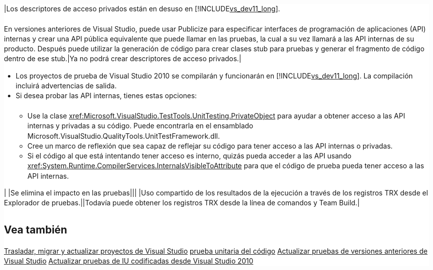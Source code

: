|Los descriptores de acceso privados están en desuso en [!INCLUDE[vs_dev11_long](../includes/vs-dev11-long-md.md)].<br /><br /> En versiones anteriores de Visual Studio, puede usar Publicize para especificar interfaces de programación de aplicaciones (API) internas y crear una API pública equivalente que puede llamar en las pruebas, la cual a su vez llamará a las API internas de su producto. Después puede utilizar la generación de código para crear clases stub para pruebas y generar el fragmento de código dentro de ese stub.|Ya no podrá crear descriptores de acceso privados.|<ul><li>Los proyectos de prueba de Visual Studio 2010 se compilarán y funcionarán en [!INCLUDE[vs_dev11_long](../includes/vs-dev11-long-md.md)]. La compilación incluirá advertencias de salida.</li><li>Si desea probar las API internas, tienes estas opciones:<br /><br /> <ul><li>Use la clase <xref:Microsoft.VisualStudio.TestTools.UnitTesting.PrivateObject> para ayudar a obtener acceso a las API internas y privadas a su código. Puede encontrarla en el ensamblado Microsoft.VisualStudio.QualityTools.UnitTestFramework.dll.</li><li>Cree un marco de reflexión que sea capaz de reflejar su código para tener acceso a las API internas o privadas.</li><li>Si el código al que está intentando tener acceso es interno, quizás pueda acceder a las API usando <xref:System.Runtime.CompilerServices.InternalsVisibleToAttribute> para que el código de prueba pueda tener acceso a las API internas.</li></ul></li></ul>|
|Se elimina el impacto en las pruebas|||
|Uso compartido de los resultados de la ejecución a través de los registros TRX desde el Explorador de pruebas.||Todavía puede obtener los registros TRX desde la línea de comandos y Team Build.|

## <a name="see-also"></a>Vea también
 [Trasladar, migrar y actualizar proyectos de Visual Studio](../porting/porting-migrating-and-upgrading-visual-studio-projects.md) [prueba unitaria del código](../test/unit-test-your-code.md) [Actualizar pruebas de versiones anteriores de Visual Studio](https://msdn.microsoft.com/e9c8b7f6-bd72-448e-8edb-d090dcc5cf52) [Actualizar pruebas de IU codificadas desde Visual Studio 2010](../test/upgrading-coded-ui-tests-from-visual-studio-2010.md)